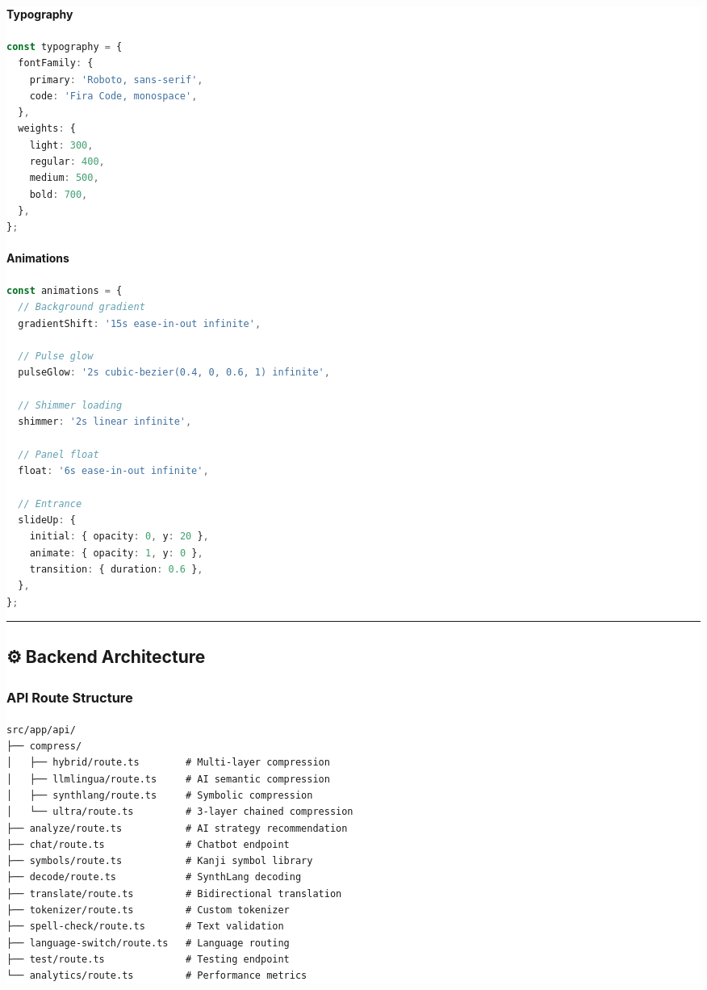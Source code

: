 #### Typography
```typescript
const typography = {
  fontFamily: {
    primary: 'Roboto, sans-serif',
    code: 'Fira Code, monospace',
  },
  weights: {
    light: 300,
    regular: 400,
    medium: 500,
    bold: 700,
  },
};
```

#### Animations
```typescript
const animations = {
  // Background gradient
  gradientShift: '15s ease-in-out infinite',
  
  // Pulse glow
  pulseGlow: '2s cubic-bezier(0.4, 0, 0.6, 1) infinite',
  
  // Shimmer loading
  shimmer: '2s linear infinite',
  
  // Panel float
  float: '6s ease-in-out infinite',
  
  // Entrance
  slideUp: {
    initial: { opacity: 0, y: 20 },
    animate: { opacity: 1, y: 0 },
    transition: { duration: 0.6 },
  },
};
```

---

## ⚙️ Backend Architecture

### API Route Structure

```
src/app/api/
├── compress/
│   ├── hybrid/route.ts        # Multi-layer compression
│   ├── llmlingua/route.ts     # AI semantic compression
│   ├── synthlang/route.ts     # Symbolic compression
│   └── ultra/route.ts         # 3-layer chained compression
├── analyze/route.ts           # AI strategy recommendation
├── chat/route.ts              # Chatbot endpoint
├── symbols/route.ts           # Kanji symbol library
├── decode/route.ts            # SynthLang decoding
├── translate/route.ts         # Bidirectional translation
├── tokenizer/route.ts         # Custom tokenizer
├── spell-check/route.ts       # Text validation
├── language-switch/route.ts   # Language routing
├── test/route.ts              # Testing endpoint
└── analytics/route.ts         # Performance metrics
```
